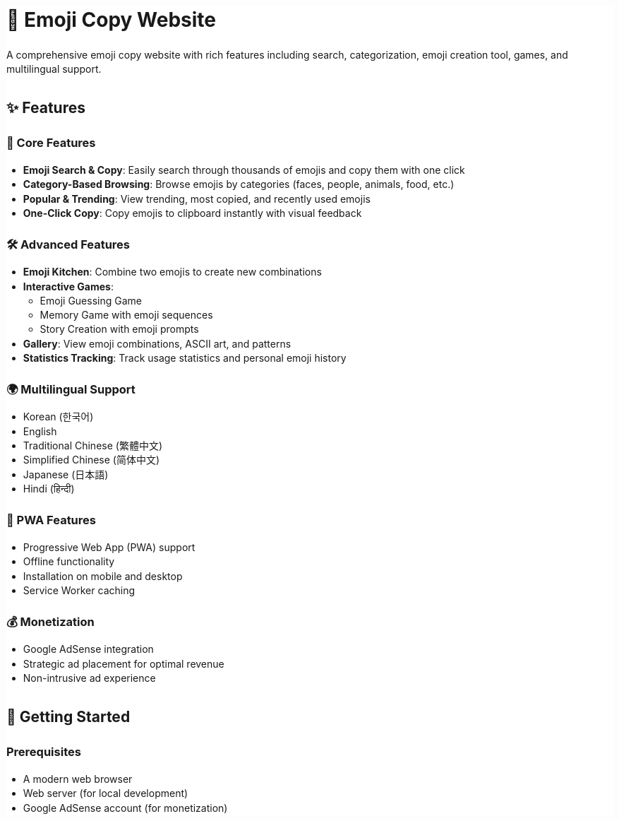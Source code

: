 # 🌟 Emoji Copy Website

A comprehensive emoji copy website with rich features including search, categorization, emoji creation tool, games, and multilingual support.

## ✨ Features

### 🎯 Core Features
- **Emoji Search & Copy**: Easily search through thousands of emojis and copy them with one click
- **Category-Based Browsing**: Browse emojis by categories (faces, people, animals, food, etc.)
- **Popular & Trending**: View trending, most copied, and recently used emojis
- **One-Click Copy**: Copy emojis to clipboard instantly with visual feedback

### 🛠️ Advanced Features
- **Emoji Kitchen**: Combine two emojis to create new combinations
- **Interactive Games**: 
  - Emoji Guessing Game
  - Memory Game with emoji sequences
  - Story Creation with emoji prompts
- **Gallery**: View emoji combinations, ASCII art, and patterns
- **Statistics Tracking**: Track usage statistics and personal emoji history

### 🌍 Multilingual Support
- Korean (한국어)
- English
- Traditional Chinese (繁體中文)
- Simplified Chinese (简体中文)
- Japanese (日本語)
- Hindi (हिन्दी)

### 📱 PWA Features
- Progressive Web App (PWA) support
- Offline functionality
- Installation on mobile and desktop
- Service Worker caching

### 💰 Monetization
- Google AdSense integration
- Strategic ad placement for optimal revenue
- Non-intrusive ad experience

## 🚀 Getting Started

### Prerequisites
- A modern web browser
- Web server (for local development)
- Google AdSense account (for monetization)
